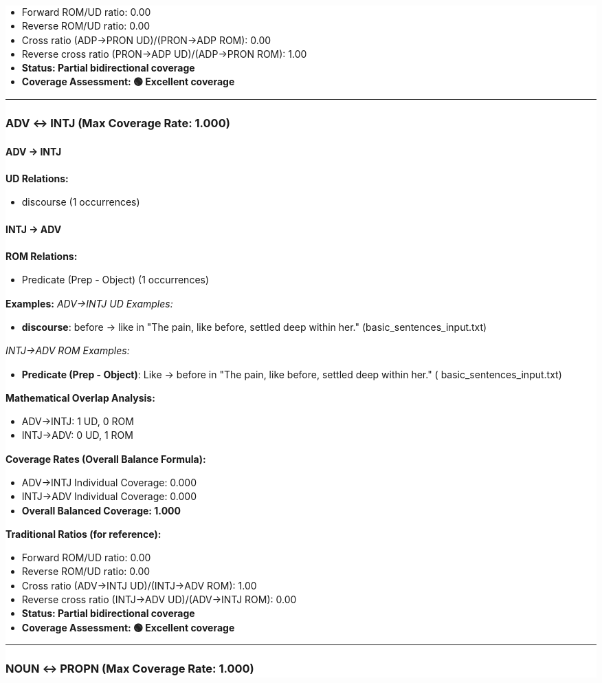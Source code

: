 - Forward ROM/UD ratio: 0.00
- Reverse ROM/UD ratio: 0.00
- Cross ratio (ADP→PRON UD)/(PRON→ADP ROM): 0.00
- Reverse cross ratio (PRON→ADP UD)/(ADP→PRON ROM): 1.00
- **Status: Partial bidirectional coverage**
- **Coverage Assessment: 🟢 Excellent coverage**

---

### ADV ↔ INTJ (Max Coverage Rate: 1.000)

#### ADV → INTJ

**UD Relations:**

- discourse (1 occurrences)

#### INTJ → ADV

**ROM Relations:**

- Predicate (Prep - Object) (1 occurrences)

**Examples:**
*ADV→INTJ UD Examples:*

- **discourse**: before → like in "The pain, like before, settled deep within her." (basic_sentences_input.txt)

*INTJ→ADV ROM Examples:*

- **Predicate (Prep - Object)**: Like → before in "The pain, like before, settled deep within her." (
  basic_sentences_input.txt)

**Mathematical Overlap Analysis:**

- ADV→INTJ: 1 UD, 0 ROM
- INTJ→ADV: 0 UD, 1 ROM

**Coverage Rates (Overall Balance Formula):**

- ADV→INTJ Individual Coverage: 0.000
- INTJ→ADV Individual Coverage: 0.000
- **Overall Balanced Coverage: 1.000**

**Traditional Ratios (for reference):**

- Forward ROM/UD ratio: 0.00
- Reverse ROM/UD ratio: 0.00
- Cross ratio (ADV→INTJ UD)/(INTJ→ADV ROM): 1.00
- Reverse cross ratio (INTJ→ADV UD)/(ADV→INTJ ROM): 0.00
- **Status: Partial bidirectional coverage**
- **Coverage Assessment: 🟢 Excellent coverage**

---

### NOUN ↔ PROPN (Max Coverage Rate: 1.000)
